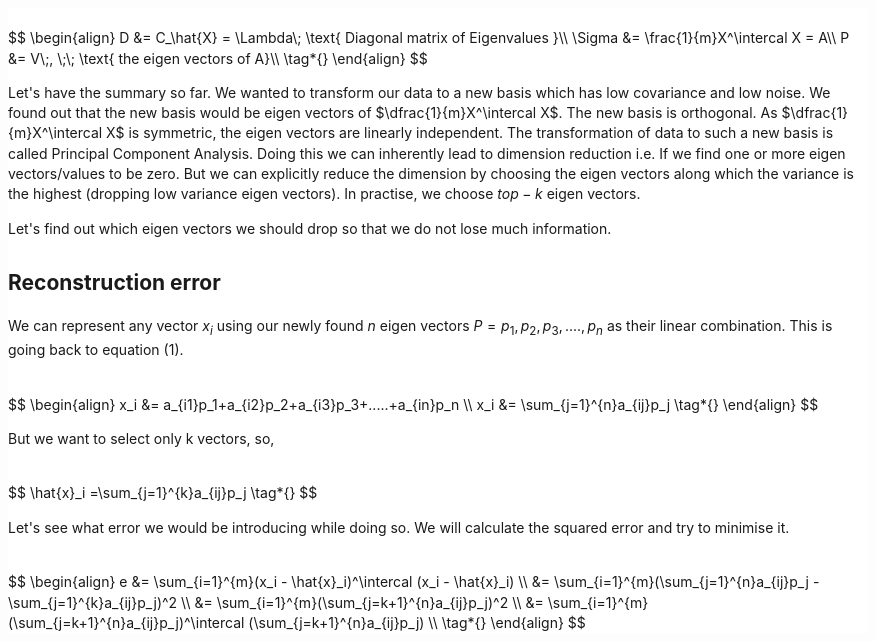 <br>
$$
\begin{align}
D &= C_\hat{X} = \Lambda\;  \text{ Diagonal matrix of Eigenvalues }\\
\Sigma &= \frac{1}{m}X^\intercal X = A\\
P &= V\;, \;\; \text{ the eigen vectors of A}\\ \tag*{}
\end{align}
$$


Let's have the summary so far. We wanted to transform our data to a new basis which has low covariance and low noise. We found out that the new basis would be eigen vectors of $\dfrac{1}{m}X^\intercal X$. The new basis is orthogonal. As $\dfrac{1}{m}X^\intercal X$ is symmetric, the eigen vectors are linearly independent. The transformation of data to such a new basis is called Principal Component Analysis. Doing this we can inherently lead to dimension reduction i.e. If we find one or more eigen vectors/values to be zero. But we can explicitly reduce the dimension by choosing the eigen vectors along which the variance is the highest (dropping low variance eigen vectors). In practise, we choose $top-k$ eigen vectors.

Let's find out which eigen vectors we should drop so that we do not lose much information.

## Reconstruction error

We can represent any vector $x_i$ using our newly found $n$ eigen vectors $P = p_1, p_2, p_3, .... , p_n$ as their linear combination. This is going back to equation $(1)$.<br>

<br>
$$
\begin{align}
x_i &= a_{i1}p_1+a_{i2}p_2+a_{i3}p_3+.....+a_{in}p_n \\
x_i &= \sum_{j=1}^{n}a_{ij}p_j \tag*{}
\end{align}
$$


But we want to select only k vectors, so,<br>

<br>
$$
\hat{x}_i =\sum_{j=1}^{k}a_{ij}p_j \tag*{}
$$


Let's see what error we would be introducing while doing so. We will calculate the squared error and try to minimise it.<br>

<br>
$$
\begin{align}
e &= \sum_{i=1}^{m}(x_i - \hat{x}_i)^\intercal (x_i - \hat{x}_i) \\
&= \sum_{i=1}^{m}(\sum_{j=1}^{n}a_{ij}p_j - \sum_{j=1}^{k}a_{ij}p_j)^2 \\
&= \sum_{i=1}^{m}(\sum_{j=k+1}^{n}a_{ij}p_j)^2 \\
&= \sum_{i=1}^{m}(\sum_{j=k+1}^{n}a_{ij}p_j)^\intercal (\sum_{j=k+1}^{n}a_{ij}p_j) \\ \tag*{}
\end{align}
$$
